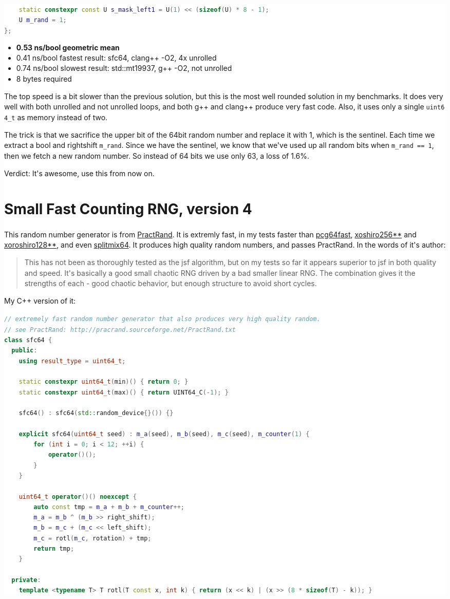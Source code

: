 ```cpp
    static constexpr const U s_mask_left1 = U(1) << (sizeof(U) * 8 - 1);
    U m_rand = 1;
};
```

 * **0.53 ns/bool geometric mean**
 * 0.41 ns/bool fastest result: sfc64, clang++ -O2, 4x unrolled
 * 0.74 ns/bool slowest result: std::mt19937, g++ -O2, not unrolled
 * 8 bytes required

The top speed is a bit slower than the previous solution, but this is the most well rounded solution in my benchmarks. It does very well with both unrolled and not unrolled loops, and both g++ and clang++ produce very fast code. Also, it uses only a single `uint64_t` as memory instead of two.

The trick is that we sacrifice the upper bit of the 64bit random number and replace it with 1, which is the sentinel. Each time we extract a bool and rightshift `m_rand`. Since we have the sentinel, we know that we've used up all random bits when `m_rand == 1`, then we fetch a new random number. So instead of 64 bits we use only 63, a loss of 1.6%. 

Verdict: It's awesome, use this from now on.


# Small Fast Counting RNG, version 4

This random number generator is from [PractRand](http://pracrand.sourceforge.net/). It is extremly fast, in my tests faster than [pcg64fast](http://www.pcg-random.org/), [xoshiro256\*\*](http://xoshiro.di.unimi.it/) and [xoroshiro128\*\*](http://xoshiro.di.unimi.it/), and even [splitmix64](http://xoshiro.di.unimi.it/splitmix64.c). It produces high quality random numbers, and passes PractRand. In the words of it's author:

> This has not been as thoroughly tested as the jsf algorithm, but on my tests so far it appears superior to jsf in both quality and speed.  It's basically a good small chaotic RNG driven by a bad smaller linear RNG.  The combination gives it the strengths of each - good chaotic behavior, but enough structure to avoid short cycles.  

My C++ version of it:

```cpp
// extremely fast random number generator that also produces very high quality random.
// see PractRand: http://pracrand.sourceforge.net/PractRand.txt
class sfc64 {
  public:
    using result_type = uint64_t;

    static constexpr uint64_t(min)() { return 0; }
    static constexpr uint64_t(max)() { return UINT64_C(-1); }

    sfc64() : sfc64(std::random_device{}()) {}

    explicit sfc64(uint64_t seed) : m_a(seed), m_b(seed), m_c(seed), m_counter(1) {
        for (int i = 0; i < 12; ++i) {
            operator()();
        }
    }

    uint64_t operator()() noexcept {
        auto const tmp = m_a + m_b + m_counter++;
        m_a = m_b ^ (m_b >> right_shift);
        m_b = m_c + (m_c << left_shift);
        m_c = rotl(m_c, rotation) + tmp;
        return tmp;
    }

  private:
    template <typename T> T rotl(T const x, int k) { return (x << k) | (x >> (8 * sizeof(T) - k)); }
```